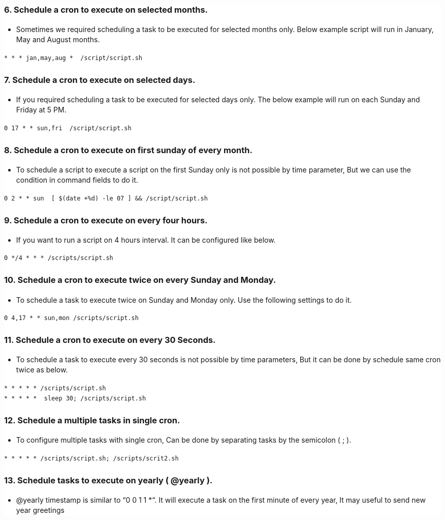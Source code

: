 ### 6. Schedule a cron to execute on selected months.

- Sometimes we required scheduling a task to be executed for selected months only. Below example script will run in January, May and August months.

`* * * jan,may,aug *  /script/script.sh`

### 7. Schedule a cron to execute on selected days.

- If you required scheduling a task to be executed for selected days only. The below example will run on each Sunday and Friday at 5 PM.

`0 17 * * sun,fri  /script/script.sh`

### 8. Schedule a cron to execute on first sunday of every month.

- To schedule a script to execute a script on the first Sunday only is not possible by time parameter, But we can use the condition in command fields to do it.

`0 2 * * sun  [ $(date +%d) -le 07 ] && /script/script.sh`

### 9. Schedule a cron to execute on every four hours.

- If you want to run a script on 4 hours interval. It can be configured like below.

`0 */4 * * * /scripts/script.sh`

### 10. Schedule a cron to execute twice on every Sunday and Monday.

- To schedule a task to execute twice on Sunday and Monday only. Use the following settings to do it.

`0 4,17 * * sun,mon /scripts/script.sh`

### 11. Schedule a cron to execute on every 30 Seconds.

- To schedule a task to execute every 30 seconds is not possible by time parameters, But it can be done by schedule same cron twice as below.
```
* * * * * /scripts/script.sh
* * * * *  sleep 30; /scripts/script.sh
```
### 12. Schedule a multiple tasks in single cron.

- To configure multiple tasks with single cron, Can be done by separating tasks by the semicolon ( ; ).

`* * * * * /scripts/script.sh; /scripts/scrit2.sh`

### 13. Schedule tasks to execute on yearly ( @yearly ).

- @yearly timestamp is similar to “0 0 1 1 *“. It will execute a task on the first minute of every year, It may useful to send new year greetings
